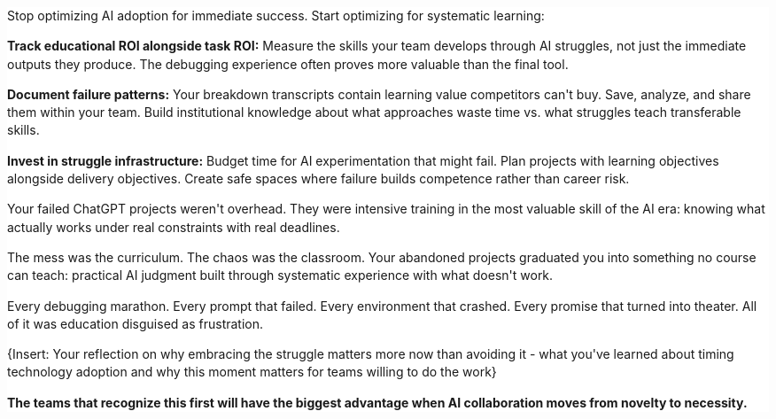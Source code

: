 Stop optimizing AI adoption for immediate success. Start optimizing for systematic learning:

**Track educational ROI alongside task ROI:** Measure the skills your team develops through AI struggles, not just the immediate outputs they produce. The debugging experience often proves more valuable than the final tool.

**Document failure patterns:** Your breakdown transcripts contain learning value competitors can't buy. Save, analyze, and share them within your team. Build institutional knowledge about what approaches waste time vs. what struggles teach transferable skills.

**Invest in struggle infrastructure:** Budget time for AI experimentation that might fail. Plan projects with learning objectives alongside delivery objectives. Create safe spaces where failure builds competence rather than career risk.

Your failed ChatGPT projects weren't overhead. They were intensive training in the most valuable skill of the AI era: knowing what actually works under real constraints with real deadlines.

The mess was the curriculum. The chaos was the classroom. Your abandoned projects graduated you into something no course can teach: practical AI judgment built through systematic experience with what doesn't work.

Every debugging marathon. Every prompt that failed. Every environment that crashed. Every promise that turned into theater. All of it was education disguised as frustration.

{Insert: Your reflection on why embracing the struggle matters more now than avoiding it - what you've learned about timing technology adoption and why this moment matters for teams willing to do the work}

**The teams that recognize this first will have the biggest advantage when AI collaboration moves from novelty to necessity.**